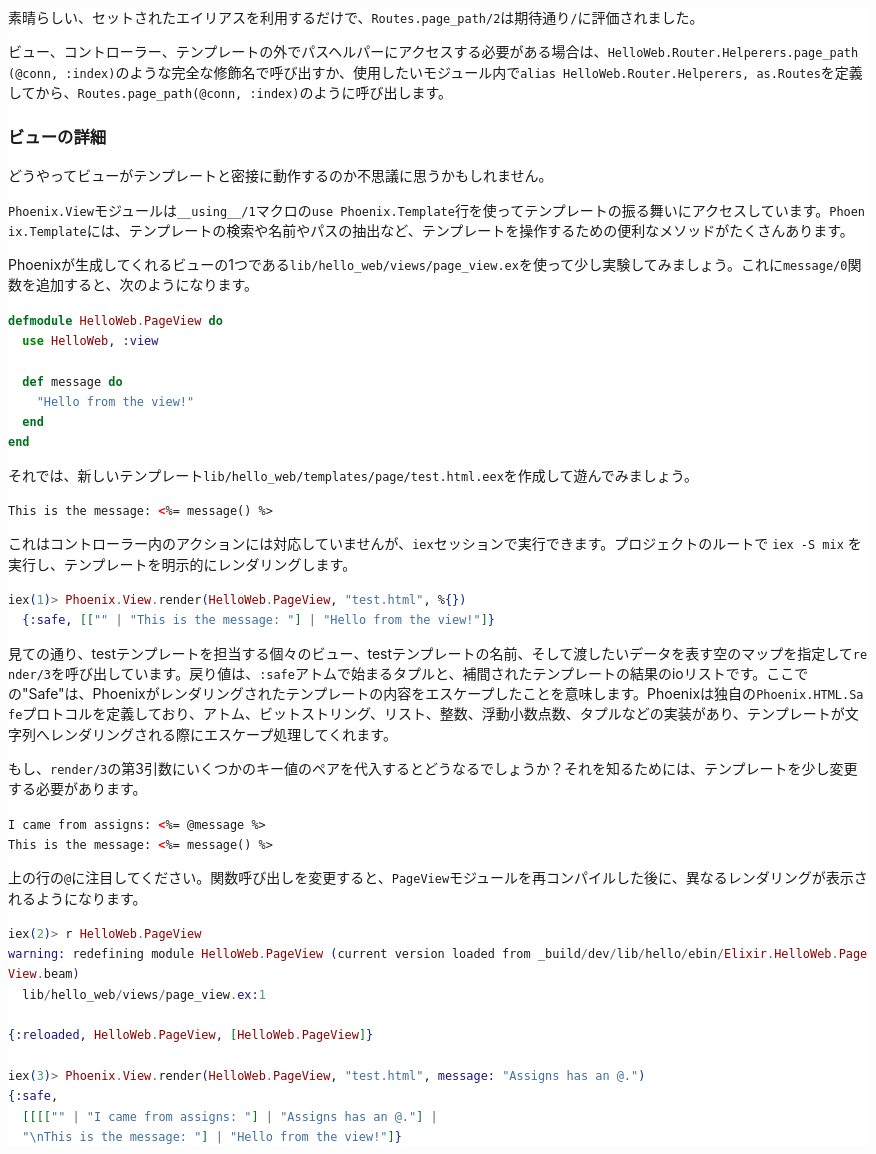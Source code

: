素晴らしい、セットされたエイリアスを利用するだけで、`Routes.page_path/2`は期待通り`/`に評価されました。

ビュー、コントローラー、テンプレートの外でパスヘルパーにアクセスする必要がある場合は、`HelloWeb.Router.Helperers.page_path(@conn, :index)`のような完全な修飾名で呼び出すか、使用したいモジュール内で`alias HelloWeb.Router.Helperers, as.Routes`を定義してから、`Routes.page_path(@conn, :index)`のように呼び出します。

### ビューの詳細

どうやってビューがテンプレートと密接に動作するのか不思議に思うかもしれません。

`Phoenix.View`モジュールは`__using__/1`マクロの`use Phoenix.Template`行を使ってテンプレートの振る舞いにアクセスしています。`Phoenix.Template`には、テンプレートの検索や名前やパスの抽出など、テンプレートを操作するための便利なメソッドがたくさんあります。

Phoenixが生成してくれるビューの1つである`lib/hello_web/views/page_view.ex`を使って少し実験してみましょう。これに`message/0`関数を追加すると、次のようになります。

```elixir
defmodule HelloWeb.PageView do
  use HelloWeb, :view

  def message do
    "Hello from the view!"
  end
end
```

それでは、新しいテンプレート`lib/hello_web/templates/page/test.html.eex`を作成して遊んでみましょう。

```html
This is the message: <%= message() %>
```

これはコントローラー内のアクションには対応していませんが、`iex`セッションで実行できます。プロジェクトのルートで `iex -S mix` を実行し、テンプレートを明示的にレンダリングします。

```elixir
iex(1)> Phoenix.View.render(HelloWeb.PageView, "test.html", %{})
  {:safe, [["" | "This is the message: "] | "Hello from the view!"]}
```

見ての通り、testテンプレートを担当する個々のビュー、testテンプレートの名前、そして渡したいデータを表す空のマップを指定して`render/3`を呼び出しています。戻り値は、`:safe`アトムで始まるタプルと、補間されたテンプレートの結果のioリストです。ここでの"Safe"は、Phoenixがレンダリングされたテンプレートの内容をエスケープしたことを意味します。Phoenixは独自の`Phoenix.HTML.Safe`プロトコルを定義しており、アトム、ビットストリング、リスト、整数、浮動小数点数、タプルなどの実装があり、テンプレートが文字列へレンダリングされる際にエスケープ処理してくれます。

もし、`render/3`の第3引数にいくつかのキー値のペアを代入するとどうなるでしょうか？それを知るためには、テンプレートを少し変更する必要があります。

```html
I came from assigns: <%= @message %>
This is the message: <%= message() %>
```

上の行の`@`に注目してください。関数呼び出しを変更すると、`PageView`モジュールを再コンパイルした後に、異なるレンダリングが表示されるようになります。

```elixir
iex(2)> r HelloWeb.PageView
warning: redefining module HelloWeb.PageView (current version loaded from _build/dev/lib/hello/ebin/Elixir.HelloWeb.PageView.beam)
  lib/hello_web/views/page_view.ex:1

{:reloaded, HelloWeb.PageView, [HelloWeb.PageView]}

iex(3)> Phoenix.View.render(HelloWeb.PageView, "test.html", message: "Assigns has an @.")
{:safe,
  [[[["" | "I came from assigns: "] | "Assigns has an @."] |
  "\nThis is the message: "] | "Hello from the view!"]}
 ```
